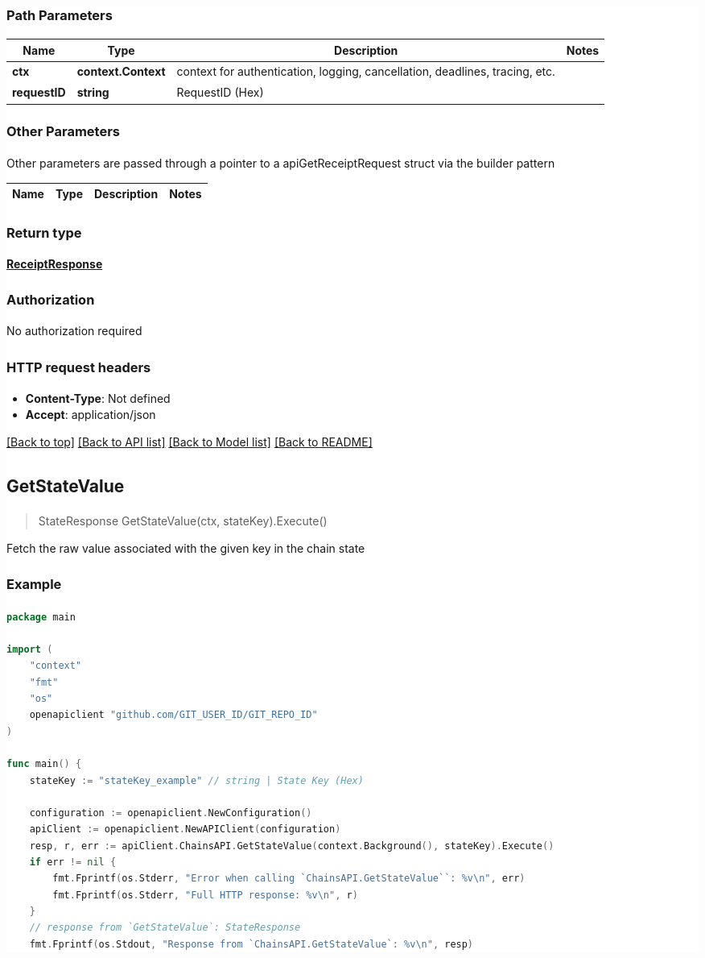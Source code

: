 ### Path Parameters


Name | Type | Description  | Notes
------------- | ------------- | ------------- | -------------
**ctx** | **context.Context** | context for authentication, logging, cancellation, deadlines, tracing, etc.
**requestID** | **string** | RequestID (Hex) | 

### Other Parameters

Other parameters are passed through a pointer to a apiGetReceiptRequest struct via the builder pattern


Name | Type | Description  | Notes
------------- | ------------- | ------------- | -------------


### Return type

[**ReceiptResponse**](ReceiptResponse.md)

### Authorization

No authorization required

### HTTP request headers

- **Content-Type**: Not defined
- **Accept**: application/json

[[Back to top]](#) [[Back to API list]](../README.md#documentation-for-api-endpoints)
[[Back to Model list]](../README.md#documentation-for-models)
[[Back to README]](../README.md)


## GetStateValue

> StateResponse GetStateValue(ctx, stateKey).Execute()

Fetch the raw value associated with the given key in the chain state

### Example

```go
package main

import (
	"context"
	"fmt"
	"os"
	openapiclient "github.com/GIT_USER_ID/GIT_REPO_ID"
)

func main() {
	stateKey := "stateKey_example" // string | State Key (Hex)

	configuration := openapiclient.NewConfiguration()
	apiClient := openapiclient.NewAPIClient(configuration)
	resp, r, err := apiClient.ChainsAPI.GetStateValue(context.Background(), stateKey).Execute()
	if err != nil {
		fmt.Fprintf(os.Stderr, "Error when calling `ChainsAPI.GetStateValue``: %v\n", err)
		fmt.Fprintf(os.Stderr, "Full HTTP response: %v\n", r)
	}
	// response from `GetStateValue`: StateResponse
	fmt.Fprintf(os.Stdout, "Response from `ChainsAPI.GetStateValue`: %v\n", resp)
```